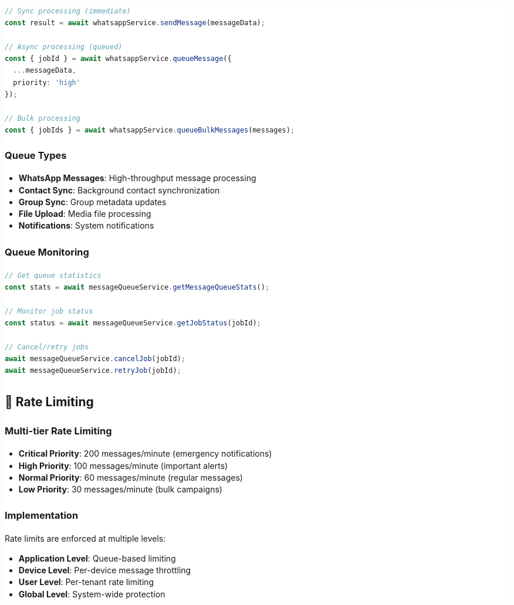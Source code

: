 ```typescript
// Sync processing (immediate)
const result = await whatsappService.sendMessage(messageData);

// Async processing (queued)
const { jobId } = await whatsappService.queueMessage({
  ...messageData,
  priority: 'high'
});

// Bulk processing
const { jobIds } = await whatsappService.queueBulkMessages(messages);
```

### Queue Types

- **WhatsApp Messages**: High-throughput message processing
- **Contact Sync**: Background contact synchronization
- **Group Sync**: Group metadata updates
- **File Upload**: Media file processing
- **Notifications**: System notifications

### Queue Monitoring

```typescript
// Get queue statistics
const stats = await messageQueueService.getMessageQueueStats();

// Monitor job status
const status = await messageQueueService.getJobStatus(jobId);

// Cancel/retry jobs
await messageQueueService.cancelJob(jobId);
await messageQueueService.retryJob(jobId);
```

## 🚦 Rate Limiting

### Multi-tier Rate Limiting

- **Critical Priority**: 200 messages/minute (emergency notifications)
- **High Priority**: 100 messages/minute (important alerts)
- **Normal Priority**: 60 messages/minute (regular messages)
- **Low Priority**: 30 messages/minute (bulk campaigns)

### Implementation

Rate limits are enforced at multiple levels:
- **Application Level**: Queue-based limiting
- **Device Level**: Per-device message throttling
- **User Level**: Per-tenant rate limiting
- **Global Level**: System-wide protection
